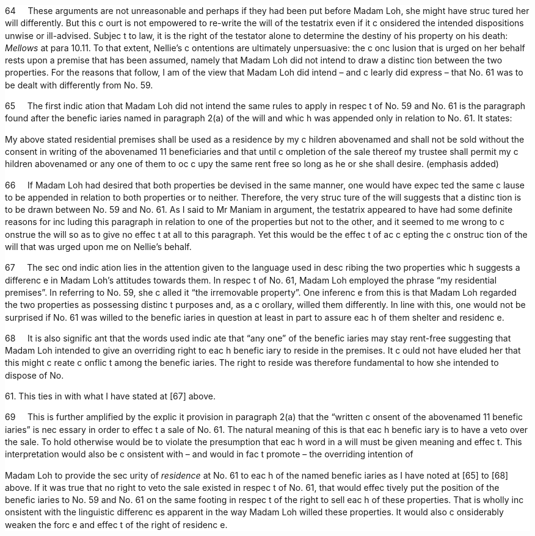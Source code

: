 64     These arguments are not unreasonable and perhaps if they had been put before Madam Loh, she might have struc tured her will differently. But this c ourt is not empowered to re-write the will of the testatrix even if it c onsidered the intended dispositions unwise or ill-advised. Subjec t to law, it is the right of the testator alone to determine the destiny of his property on his death: _Mellows_ at para 10.11. To that extent, Nellie’s c ontentions are ultimately unpersuasive: the c onc lusion that is urged on her behalf rests upon a premise that has been assumed, namely that Madam Loh did not intend to draw a distinc tion between the two properties. For the reasons that follow, I am of the view that Madam Loh did intend – and c learly did express – that No. 61 was to be dealt with differently from No. 59. 

65     The first indic ation that Madam Loh did not intend the same rules to apply in respec t of No. 59 and No. 61 is the paragraph found after the benefic iaries named in paragraph 2(a) of the will and whic h was appended only in relation to No. 61. It states: 

 My above stated residential premises shall be used as a residence by my c hildren abovenamed and shall not be sold without the consent in writing of the abovenamed 11 beneficiaries and that until c ompletion of the sale thereof my trustee shall permit my c hildren abovenamed or any one of them to oc c upy the same rent free so long as he or she shall desire. (emphasis added) 

66     If Madam Loh had desired that both properties be devised in the same manner, one would have expec ted the same c lause to be appended in relation to both properties or to neither. Therefore, the very struc ture of the will suggests that a distinc tion is to be drawn between No. 59 and No. 61. As I said to Mr Maniam in argument, the testatrix appeared to have had some definite reasons for inc luding this paragraph in relation to one of the properties but not to the other, and it seemed to me wrong to c onstrue the will so as to give no effec t at all to this paragraph. Yet this would be the effec t of ac c epting the c onstruc tion of the will that was urged upon me on Nellie’s behalf. 

67     The sec ond indic ation lies in the attention given to the language used in desc ribing the two properties whic h suggests a differenc e in Madam Loh’s attitudes towards them. In respec t of No. 61, Madam Loh employed the phrase “my residential premises”. In referring to No. 59, she c alled it “the irremovable property”. One inferenc e from this is that Madam Loh regarded the two properties as possessing distinc t purposes and, as a c orollary, willed them differently. In line with this, one would not be surprised if No. 61 was willed to the benefic iaries in question at least in part to assure eac h of them shelter and residenc e. 

68     It is also signific ant that the words used indic ate that “any one” of the benefic iaries may stay rent-free suggesting that Madam Loh intended to give an overriding right to eac h benefic iary to reside in the premises. It c ould not have eluded her that this might c reate c onflic t among the benefic iaries. The right to reside was therefore fundamental to how she intended to dispose of No. 

61\. This ties in with what I have stated at [67] above. 

69     This is further amplified by the explic it provision in paragraph 2(a) that the “written c onsent of the abovenamed 11 benefic iaries” is nec essary in order to effec t a sale of No. 61. The natural meaning of this is that eac h benefic iary is to have a veto over the sale. To hold otherwise would be to violate the presumption that eac h word in a will must be given meaning and effec t. This interpretation would also be c onsistent with – and would in fac t promote – the overriding intention of 


Madam Loh to provide the sec urity of _residence_ at No. 61 to eac h of the named benefic iaries as I have noted at [65] to [68] above. If it was true that no right to veto the sale existed in respec t of No. 61, that would effec tively put the position of the benefic iaries to No. 59 and No. 61 on the same footing in respec t of the right to sell eac h of these properties. That is wholly inc onsistent with the linguistic differenc es apparent in the way Madam Loh willed these properties. It would also c onsiderably weaken the forc e and effec t of the right of residenc e. 
